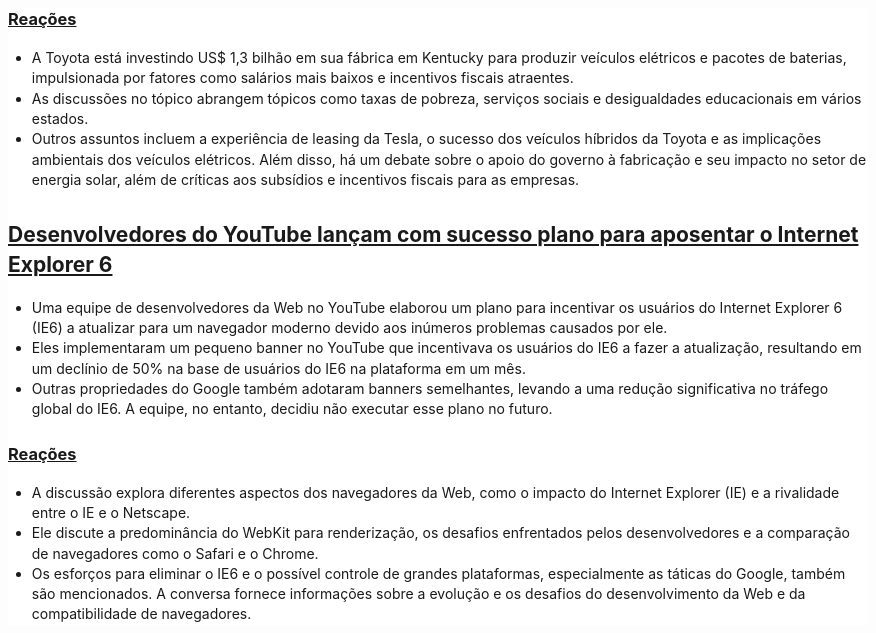 ### [Reações](https://news.ycombinator.com/item?id=39287641)

- A Toyota está investindo US$ 1,3 bilhão em sua fábrica em Kentucky para produzir veículos elétricos e pacotes de baterias, impulsionada por fatores como salários mais baixos e incentivos fiscais atraentes.
- As discussões no tópico abrangem tópicos como taxas de pobreza, serviços sociais e desigualdades educacionais em vários estados.
- Outros assuntos incluem a experiência de leasing da Tesla, o sucesso dos veículos híbridos da Toyota e as implicações ambientais dos veículos elétricos. Além disso, há um debate sobre o apoio do governo à fabricação e seu impacto no setor de energia solar, além de críticas aos subsídios e incentivos fiscais para as empresas.

## [Desenvolvedores do YouTube lançam com sucesso plano para aposentar o Internet Explorer 6](https://blog.chriszacharias.com/a-conspiracy-to-kill-ie6)

- Uma equipe de desenvolvedores da Web no YouTube elaborou um plano para incentivar os usuários do Internet Explorer 6 (IE6) a atualizar para um navegador moderno devido aos inúmeros problemas causados por ele.
- Eles implementaram um pequeno banner no YouTube que incentivava os usuários do IE6 a fazer a atualização, resultando em um declínio de 50% na base de usuários do IE6 na plataforma em um mês.
- Outras propriedades do Google também adotaram banners semelhantes, levando a uma redução significativa no tráfego global do IE6. A equipe, no entanto, decidiu não executar esse plano no futuro.

### [Reações](https://news.ycombinator.com/item?id=39294406)

- A discussão explora diferentes aspectos dos navegadores da Web, como o impacto do Internet Explorer (IE) e a rivalidade entre o IE e o Netscape.
- Ele discute a predominância do WebKit para renderização, os desafios enfrentados pelos desenvolvedores e a comparação de navegadores como o Safari e o Chrome.
- Os esforços para eliminar o IE6 e o possível controle de grandes plataformas, especialmente as táticas do Google, também são mencionados. A conversa fornece informações sobre a evolução e os desafios do desenvolvimento da Web e da compatibilidade de navegadores.

<head>
  <meta property="og:title" content="John Walker, fundador da Autodesk, falece" />
  <meta property="og:type" content="website" />
  <meta property="og:image" content="https://og.cho.sh/api/og/?title=John%20Walker%2C%20fundador%20da%20Autodesk%2C%20falece&subheading=quinta-feira%2C%208%20de%20fevereiro%20de%202024%3A%20Resumo%20do%20Hacker%20News" />
</head>

